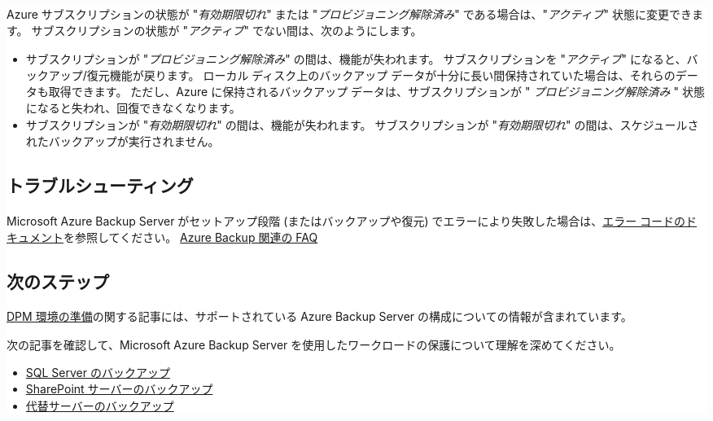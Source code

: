 Azure サブスクリプションの状態が "*有効期限切れ*" または "*プロビジョニング解除済み*" である場合は、"*アクティブ*" 状態に変更できます。 サブスクリプションの状態が "*アクティブ*" でない間は、次のようにします。

- サブスクリプションが "*プロビジョニング解除済み*" の間は、機能が失われます。 サブスクリプションを "*アクティブ*" になると、バックアップ/復元機能が戻ります。 ローカル ディスク上のバックアップ データが十分に長い間保持されていた場合は、それらのデータも取得できます。 ただし、Azure に保持されるバックアップ データは、サブスクリプションが " *プロビジョニング解除済み* " 状態になると失われ、回復できなくなります。
- サブスクリプションが "*有効期限切れ*" の間は、機能が失われます。 サブスクリプションが "*有効期限切れ*" の間は、スケジュールされたバックアップが実行されません。

## <a name="troubleshooting"></a>トラブルシューティング

Microsoft Azure Backup Server がセットアップ段階 (またはバックアップや復元) でエラーにより失敗した場合は、[エラー コードのドキュメント](https://support.microsoft.com/kb/3041338)を参照してください。
[Azure Backup 関連の FAQ](backup-azure-backup-faq.md)

## <a name="next-steps"></a>次のステップ

[DPM 環境の準備](https://docs.microsoft.com/system-center/dpm/prepare-environment-for-dpm?view=sc-dpm-1801)の関する記事には、サポートされている Azure Backup Server の構成についての情報が含まれています。

次の記事を確認して、Microsoft Azure Backup Server を使用したワークロードの保護について理解を深めてください。

- [SQL Server のバックアップ](https://docs.microsoft.com/azure/backup/backup-mabs-sql-azure-stack)
- [SharePoint サーバーのバックアップ](https://docs.microsoft.com/azure/backup/backup-mabs-sharepoint-azure-stack)
- [代替サーバーのバックアップ](backup-azure-alternate-dpm-server.md)
